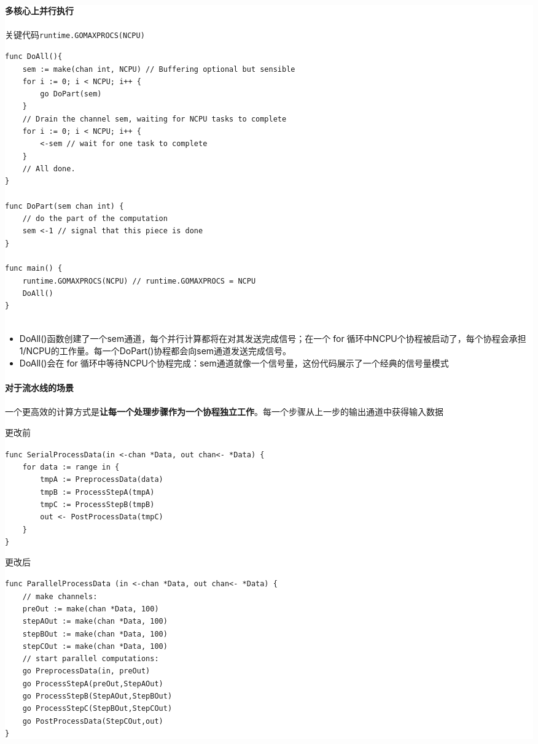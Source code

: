 #### 多核心上并行执行
关键代码`runtime.GOMAXPROCS(NCPU)`
```
func DoAll(){
    sem := make(chan int, NCPU) // Buffering optional but sensible
    for i := 0; i < NCPU; i++ {
        go DoPart(sem)
    }
    // Drain the channel sem, waiting for NCPU tasks to complete
    for i := 0; i < NCPU; i++ {
        <-sem // wait for one task to complete
    }
    // All done.
}

func DoPart(sem chan int) {
    // do the part of the computation
    sem <-1 // signal that this piece is done
}

func main() {
    runtime.GOMAXPROCS(NCPU) // runtime.GOMAXPROCS = NCPU
    DoAll()
}
  
```
- DoAll()函数创建了一个sem通道，每个并行计算都将在对其发送完成信号；在一个 for 循环中NCPU个协程被启动了，每个协程会承担1/NCPU的工作量。每一个DoPart()协程都会向sem通道发送完成信号。
- DoAll()会在 for 循环中等待NCPU个协程完成：sem通道就像一个信号量，这份代码展示了一个经典的信号量模式


#### 对于流水线的场景

一个更高效的计算方式是**让每一个处理步骤作为一个协程独立工作**。每一个步骤从上一步的输出通道中获得输入数据

更改前
```
func SerialProcessData(in <-chan *Data, out chan<- *Data) {
    for data := range in {
        tmpA := PreprocessData(data)
        tmpB := ProcessStepA(tmpA)
        tmpC := ProcessStepB(tmpB)
        out <- PostProcessData(tmpC)
    }
}
```
更改后
```
func ParallelProcessData (in <-chan *Data, out chan<- *Data) {
    // make channels:
    preOut := make(chan *Data, 100)
    stepAOut := make(chan *Data, 100)
    stepBOut := make(chan *Data, 100)
    stepCOut := make(chan *Data, 100)
    // start parallel computations:
    go PreprocessData(in, preOut)
    go ProcessStepA(preOut,StepAOut)
    go ProcessStepB(StepAOut,StepBOut)
    go ProcessStepC(StepBOut,StepCOut)
    go PostProcessData(StepCOut,out)
}   
```
